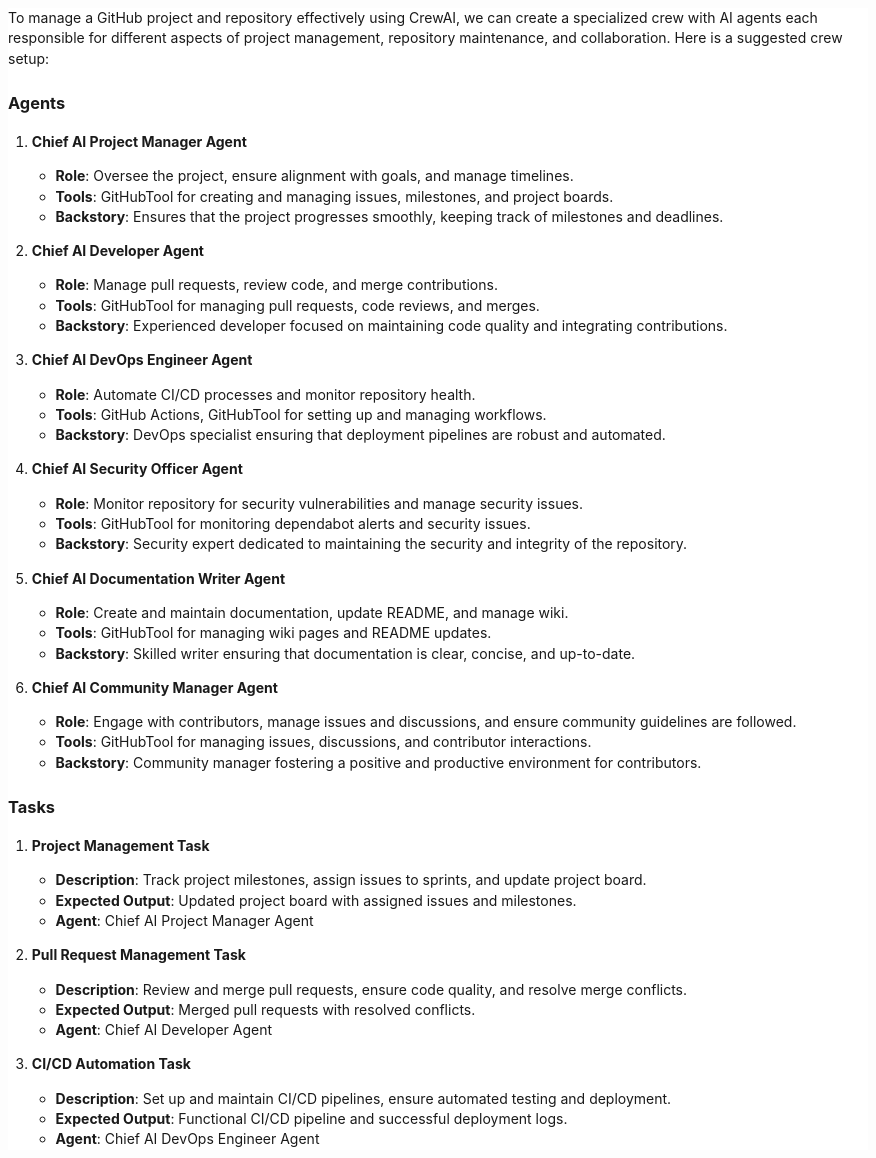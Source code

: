 To manage a GitHub project and repository effectively using CrewAI, we can create a specialized crew with AI agents each responsible for different aspects of project management, repository maintenance, and collaboration. Here is a suggested crew setup:

### Agents

1. **Chief AI Project Manager Agent**
   - **Role**: Oversee the project, ensure alignment with goals, and manage timelines.
   - **Tools**: GitHubTool for creating and managing issues, milestones, and project boards.
   - **Backstory**: Ensures that the project progresses smoothly, keeping track of milestones and deadlines.

2. **Chief AI Developer Agent**
   - **Role**: Manage pull requests, review code, and merge contributions.
   - **Tools**: GitHubTool for managing pull requests, code reviews, and merges.
   - **Backstory**: Experienced developer focused on maintaining code quality and integrating contributions.

3. **Chief AI DevOps Engineer Agent**
   - **Role**: Automate CI/CD processes and monitor repository health.
   - **Tools**: GitHub Actions, GitHubTool for setting up and managing workflows.
   - **Backstory**: DevOps specialist ensuring that deployment pipelines are robust and automated.

4. **Chief AI Security Officer Agent**
   - **Role**: Monitor repository for security vulnerabilities and manage security issues.
   - **Tools**: GitHubTool for monitoring dependabot alerts and security issues.
   - **Backstory**: Security expert dedicated to maintaining the security and integrity of the repository.

5. **Chief AI Documentation Writer Agent**
   - **Role**: Create and maintain documentation, update README, and manage wiki.
   - **Tools**: GitHubTool for managing wiki pages and README updates.
   - **Backstory**: Skilled writer ensuring that documentation is clear, concise, and up-to-date.

6. **Chief AI Community Manager Agent**
   - **Role**: Engage with contributors, manage issues and discussions, and ensure community guidelines are followed.
   - **Tools**: GitHubTool for managing issues, discussions, and contributor interactions.
   - **Backstory**: Community manager fostering a positive and productive environment for contributors.

### Tasks

1. **Project Management Task**
   - **Description**: Track project milestones, assign issues to sprints, and update project board.
   - **Expected Output**: Updated project board with assigned issues and milestones.
   - **Agent**: Chief AI Project Manager Agent

2. **Pull Request Management Task**
   - **Description**: Review and merge pull requests, ensure code quality, and resolve merge conflicts.
   - **Expected Output**: Merged pull requests with resolved conflicts.
   - **Agent**: Chief AI Developer Agent

3. **CI/CD Automation Task**
   - **Description**: Set up and maintain CI/CD pipelines, ensure automated testing and deployment.
   - **Expected Output**: Functional CI/CD pipeline and successful deployment logs.
   - **Agent**: Chief AI DevOps Engineer Agent
